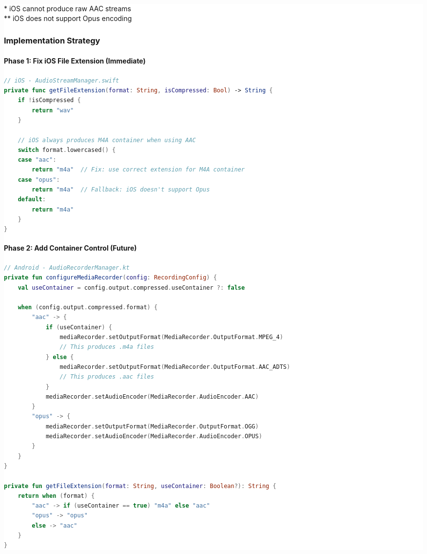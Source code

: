 \* iOS cannot produce raw AAC streams  
\** iOS does not support Opus encoding

### Implementation Strategy

#### Phase 1: Fix iOS File Extension (Immediate)
```swift
// iOS - AudioStreamManager.swift
private func getFileExtension(format: String, isCompressed: Bool) -> String {
    if !isCompressed {
        return "wav"
    }
    
    // iOS always produces M4A container when using AAC
    switch format.lowercased() {
    case "aac":
        return "m4a"  // Fix: use correct extension for M4A container
    case "opus":
        return "m4a"  // Fallback: iOS doesn't support Opus
    default:
        return "m4a"
    }
}
```

#### Phase 2: Add Container Control (Future)
```kotlin
// Android - AudioRecorderManager.kt
private fun configureMediaRecorder(config: RecordingConfig) {
    val useContainer = config.output.compressed.useContainer ?: false
    
    when (config.output.compressed.format) {
        "aac" -> {
            if (useContainer) {
                mediaRecorder.setOutputFormat(MediaRecorder.OutputFormat.MPEG_4)
                // This produces .m4a files
            } else {
                mediaRecorder.setOutputFormat(MediaRecorder.OutputFormat.AAC_ADTS)
                // This produces .aac files
            }
            mediaRecorder.setAudioEncoder(MediaRecorder.AudioEncoder.AAC)
        }
        "opus" -> {
            mediaRecorder.setOutputFormat(MediaRecorder.OutputFormat.OGG)
            mediaRecorder.setAudioEncoder(MediaRecorder.AudioEncoder.OPUS)
        }
    }
}

private fun getFileExtension(format: String, useContainer: Boolean?): String {
    return when (format) {
        "aac" -> if (useContainer == true) "m4a" else "aac"
        "opus" -> "opus"
        else -> "aac"
    }
}
```
